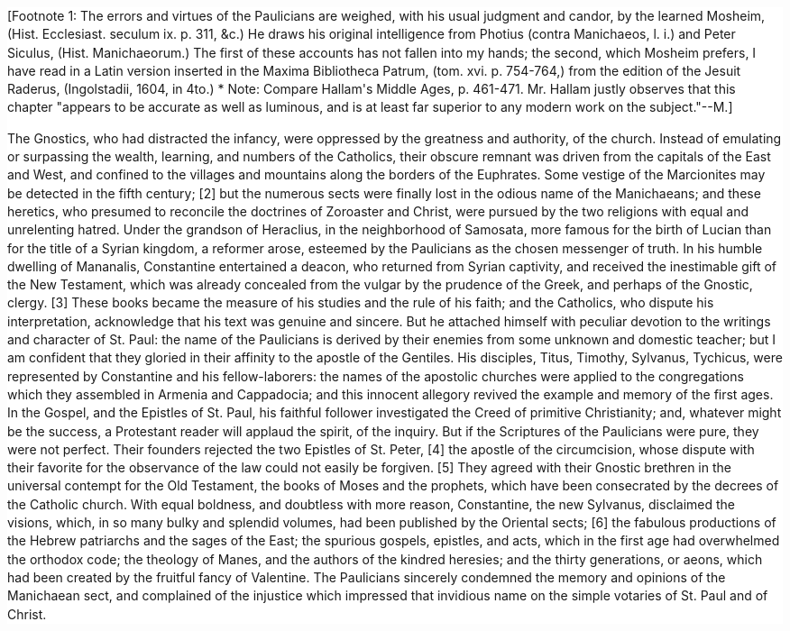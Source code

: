 [Footnote 1: The errors and virtues of the Paulicians are weighed,
with his usual judgment and candor, by the learned Mosheim, (Hist.
Ecclesiast. seculum ix. p. 311, &c.) He draws his original intelligence
from Photius (contra Manichaeos, l. i.) and Peter Siculus, (Hist.
Manichaeorum.) The first of these accounts has not fallen into my
hands; the second, which Mosheim prefers, I have read in a Latin version
inserted in the Maxima Bibliotheca Patrum, (tom. xvi. p. 754-764,) from
the edition of the Jesuit Raderus, (Ingolstadii, 1604, in 4to.) * Note:
Compare Hallam's Middle Ages, p. 461-471. Mr. Hallam justly observes
that this chapter "appears to be accurate as well as luminous, and is at
least far superior to any modern work on the subject."--M.]

The Gnostics, who had distracted the infancy, were oppressed by
the greatness and authority, of the church. Instead of emulating or
surpassing the wealth, learning, and numbers of the Catholics, their
obscure remnant was driven from the capitals of the East and West,
and confined to the villages and mountains along the borders of the
Euphrates. Some vestige of the Marcionites may be detected in the fifth
century; [2] but the numerous sects were finally lost in the odious name
of the Manichaeans; and these heretics, who presumed to reconcile the
doctrines of Zoroaster and Christ, were pursued by the two religions
with equal and unrelenting hatred. Under the grandson of Heraclius, in
the neighborhood of Samosata, more famous for the birth of Lucian than
for the title of a Syrian kingdom, a reformer arose, esteemed by the
Paulicians as the chosen messenger of truth. In his humble dwelling of
Mananalis, Constantine entertained a deacon, who returned from Syrian
captivity, and received the inestimable gift of the New Testament, which
was already concealed from the vulgar by the prudence of the Greek, and
perhaps of the Gnostic, clergy. [3] These books became the measure of
his studies and the rule of his faith; and the Catholics, who dispute
his interpretation, acknowledge that his text was genuine and sincere.
But he attached himself with peculiar devotion to the writings and
character of St. Paul: the name of the Paulicians is derived by their
enemies from some unknown and domestic teacher; but I am confident
that they gloried in their affinity to the apostle of the Gentiles.
His disciples, Titus, Timothy, Sylvanus, Tychicus, were represented by
Constantine and his fellow-laborers: the names of the apostolic churches
were applied to the congregations which they assembled in Armenia and
Cappadocia; and this innocent allegory revived the example and memory
of the first ages. In the Gospel, and the Epistles of St. Paul, his
faithful follower investigated the Creed of primitive Christianity;
and, whatever might be the success, a Protestant reader will applaud
the spirit, of the inquiry. But if the Scriptures of the Paulicians were
pure, they were not perfect. Their founders rejected the two Epistles of
St. Peter, [4] the apostle of the circumcision, whose dispute with their
favorite for the observance of the law could not easily be forgiven. [5]
They agreed with their Gnostic brethren in the universal contempt for
the Old Testament, the books of Moses and the prophets, which have been
consecrated by the decrees of the Catholic church. With equal boldness,
and doubtless with more reason, Constantine, the new Sylvanus,
disclaimed the visions, which, in so many bulky and splendid volumes,
had been published by the Oriental sects; [6] the fabulous productions
of the Hebrew patriarchs and the sages of the East; the spurious
gospels, epistles, and acts, which in the first age had overwhelmed the
orthodox code; the theology of Manes, and the authors of the kindred
heresies; and the thirty generations, or aeons, which had been created
by the fruitful fancy of Valentine. The Paulicians sincerely condemned
the memory and opinions of the Manichaean sect, and complained of the
injustice which impressed that invidious name on the simple votaries of
St. Paul and of Christ.
